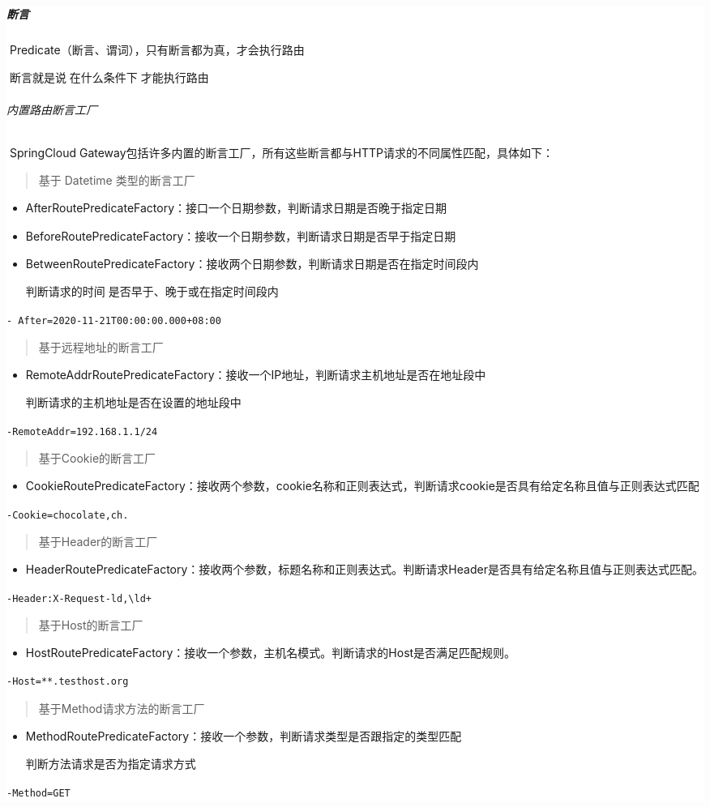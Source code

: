 ##### 断言

​	Predicate（断言、谓词），只有断言都为真，才会执行路由

​	断言就是说 在什么条件下 才能执行路由

###### 内置路由断言工厂

​	SpringCloud Gateway包括许多内置的断言工厂，所有这些断言都与HTTP请求的不同属性匹配，具体如下：

> 基于 Datetime 类型的断言工厂

- AfterRoutePredicateFactory：接口一个日期参数，判断请求日期是否晚于指定日期

- BeforeRoutePredicateFactory：接收一个日期参数，判断请求日期是否早于指定日期

- BetweenRoutePredicateFactory：接收两个日期参数，判断请求日期是否在指定时间段内

  判断请求的时间 是否早于、晚于或在指定时间段内

```
- After=2020-11-21T00:00:00.000+08:00
```

> 基于远程地址的断言工厂

- RemoteAddrRoutePredicateFactory：接收一个IP地址，判断请求主机地址是否在地址段中

  判断请求的主机地址是否在设置的地址段中

```
-RemoteAddr=192.168.1.1/24
```

> 基于Cookie的断言工厂

- CookieRoutePredicateFactory：接收两个参数，cookie名称和正则表达式，判断请求cookie是否具有给定名称且值与正则表达式匹配

```
-Cookie=chocolate,ch.
```

> 基于Header的断言工厂

- HeaderRoutePredicateFactory：接收两个参数，标题名称和正则表达式。判断请求Header是否具有给定名称且值与正则表达式匹配。

```
-Header:X-Request-ld,\ld+
```

> 基于Host的断言工厂

- HostRoutePredicateFactory：接收一个参数，主机名模式。判断请求的Host是否满足匹配规则。

```
-Host=**.testhost.org
```

> 基于Method请求方法的断言工厂

- MethodRoutePredicateFactory：接收一个参数，判断请求类型是否跟指定的类型匹配

  判断方法请求是否为指定请求方式

```
-Method=GET
```
